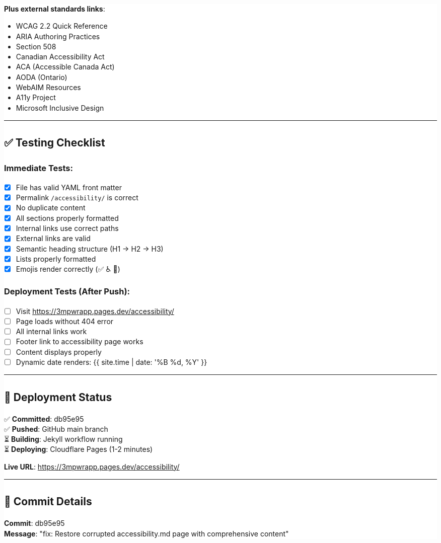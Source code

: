 **Plus external standards links**:
- WCAG 2.2 Quick Reference
- ARIA Authoring Practices
- Section 508
- Canadian Accessibility Act
- ACA (Accessible Canada Act)
- AODA (Ontario)
- WebAIM Resources
- A11y Project
- Microsoft Inclusive Design

---

## ✅ Testing Checklist

### Immediate Tests:
- [x] File has valid YAML front matter
- [x] Permalink `/accessibility/` is correct
- [x] No duplicate content
- [x] All sections properly formatted
- [x] Internal links use correct paths
- [x] External links are valid
- [x] Semantic heading structure (H1 → H2 → H3)
- [x] Lists properly formatted
- [x] Emojis render correctly (✅ ♿ 💚)

### Deployment Tests (After Push):
- [ ] Visit https://3mpwrapp.pages.dev/accessibility/
- [ ] Page loads without 404 error
- [ ] All internal links work
- [ ] Footer link to accessibility page works
- [ ] Content displays properly
- [ ] Dynamic date renders: {{ site.time | date: '%B %d, %Y' }}

---

## 🚀 Deployment Status

✅ **Committed**: db95e95  
✅ **Pushed**: GitHub main branch  
⏳ **Building**: Jekyll workflow running  
⏳ **Deploying**: Cloudflare Pages (1-2 minutes)

**Live URL**: https://3mpwrapp.pages.dev/accessibility/

---

## 📝 Commit Details

**Commit**: db95e95  
**Message**: "fix: Restore corrupted accessibility.md page with comprehensive content"

